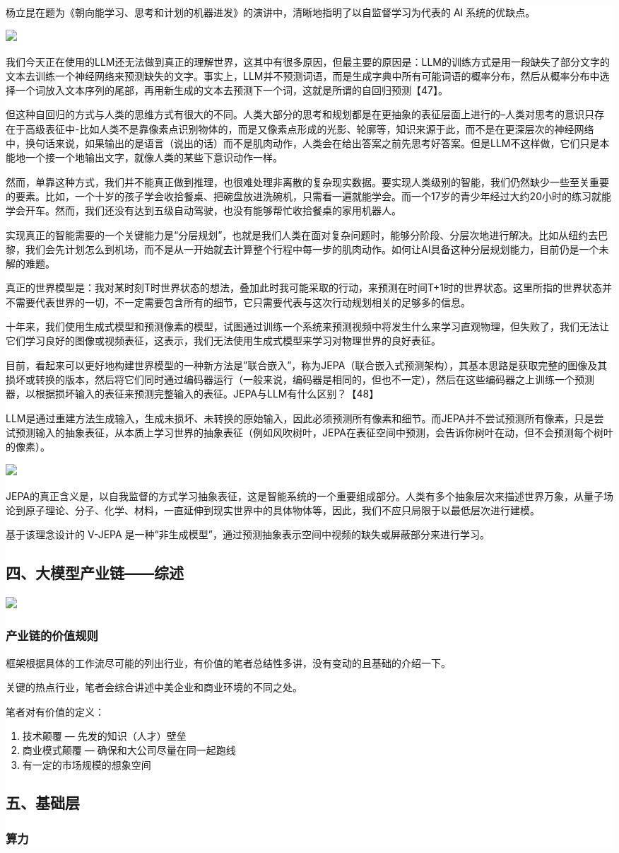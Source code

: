 杨立昆在题为《朝向能学习、思考和计划的机器进发》的演讲中，清晰地指明了以自监督学习为代表的 AI 系统的优缺点。

![](https://image.woshipm.com/2025/01/02/170eb750-c878-11ef-9bbd-00163e09d72f.png)

我们今天正在使用的LLM还无法做到真正的理解世界，这其中有很多原因，但最主要的原因是：LLM的训练方式是用一段缺失了部分文字的文本去训练一个神经网络来预测缺失的文字。事实上，LLM并不预测词语，而是生成字典中所有可能词语的概率分布，然后从概率分布中选择一个词放入文本序列的尾部，再用新生成的文本去预测下一个词，这就是所谓的自回归预测【47】。

但这种自回归的方式与人类的思维方式有很大的不同。人类大部分的思考和规划都是在更抽象的表征层面上进行的–人类对思考的意识只存在于高级表征中-比如人类不是靠像素点识别物体的，而是又像素点形成的光影、轮廓等，知识来源于此，而不是在更深层次的神经网络中，换句话来说，如果输出的是语言（说出的话）而不是肌肉动作，人类会在给出答案之前先思考好答案。但是LLM不这样做，它们只是本能地一个接一个地输出文字，就像人类的某些下意识动作一样。

然而，单靠这种方式，我们并不能真正做到推理，也很难处理非离散的复杂现实数据。要实现人类级别的智能，我们仍然缺少一些至关重要的要素。比如，一个十岁的孩子学会收拾餐桌、把碗盘放进洗碗机，只需看一遍就能学会。而一个17岁的青少年经过大约20小时的练习就能学会开车。然而，我们还没有达到五级自动驾驶，也没有能够帮忙收拾餐桌的家用机器人。

实现真正的智能需要的一个关键能力是“分层规划”，也就是我们人类在面对复杂问题时，能够分阶段、分层次地进行解决。比如从纽约去巴黎，我们会先计划怎么到机场，而不是从一开始就去计算整个行程中每一步的肌肉动作。如何让AI具备这种分层规划能力，目前仍是一个未解的难题。

真正的世界模型是：我对某时刻T时世界状态的想法，叠加此时我可能采取的行动，来预测在时间T+1时的世界状态。这里所指的世界状态并不需要代表世界的一切，不一定需要包含所有的细节，它只需要代表与这次行动规划相关的足够多的信息。

十年来，我们使用生成式模型和预测像素的模型，试图通过训练一个系统来预测视频中将发生什么来学习直观物理，但失败了，我们无法让它们学习良好的图像或视频表征，这表示，我们无法使用生成式模型来学习对物理世界的良好表征。

目前，看起来可以更好地构建世界模型的一种新方法是”联合嵌入”，称为JEPA（联合嵌入式预测架构），其基本思路是获取完整的图像及其损坏或转换的版本，然后将它们同时通过编码器运行（一般来说，编码器是相同的，但也不一定），然后在这些编码器之上训练一个预测器，以根据损坏输入的表征来预测完整输入的表征。JEPA与LLM有什么区别？【48】

LLM是通过重建方法生成输入，生成未损坏、未转换的原始输入，因此必须预测所有像素和细节。而JEPA并不尝试预测所有像素，只是尝试预测输入的抽象表征，从本质上学习世界的抽象表征（例如风吹树叶，JEPA在表征空间中预测，会告诉你树叶在动，但不会预测每个树叶的像素）。

![](https://image.woshipm.com/2025/01/02/17befb74-c878-11ef-9bbd-00163e09d72f.png)

JEPA的真正含义是，以自我监督的方式学习抽象表征，这是智能系统的一个重要组成部分。人类有多个抽象层次来描述世界万象，从量子场论到原子理论、分子、化学、材料，一直延伸到现实世界中的具体物体等，因此，我们不应只局限于以最低层次进行建模。

基于该理念设计的 V-JEPA 是一种“非生成模型”，通过预测抽象表示空间中视频的缺失或屏蔽部分来进行学习。

## 四、大模型产业链——综述

![](https://image.woshipm.com/2025/01/02/183c66fe-c878-11ef-9bbd-00163e09d72f.jpg)

### 产业链的价值规则

框架根据具体的工作流尽可能的列出行业，有价值的笔者总结性多讲，没有变动的且基础的介绍一下。

关键的热点行业，笔者会综合讲述中美企业和商业环境的不同之处。

笔者对有价值的定义：

1.  技术颠覆 — 先发的知识（人才）壁垒
2.  商业模式颠覆 — 确保和大公司尽量在同一起跑线
3.  有一定的市场规模的想象空间

## 五、基础层

### 算力
